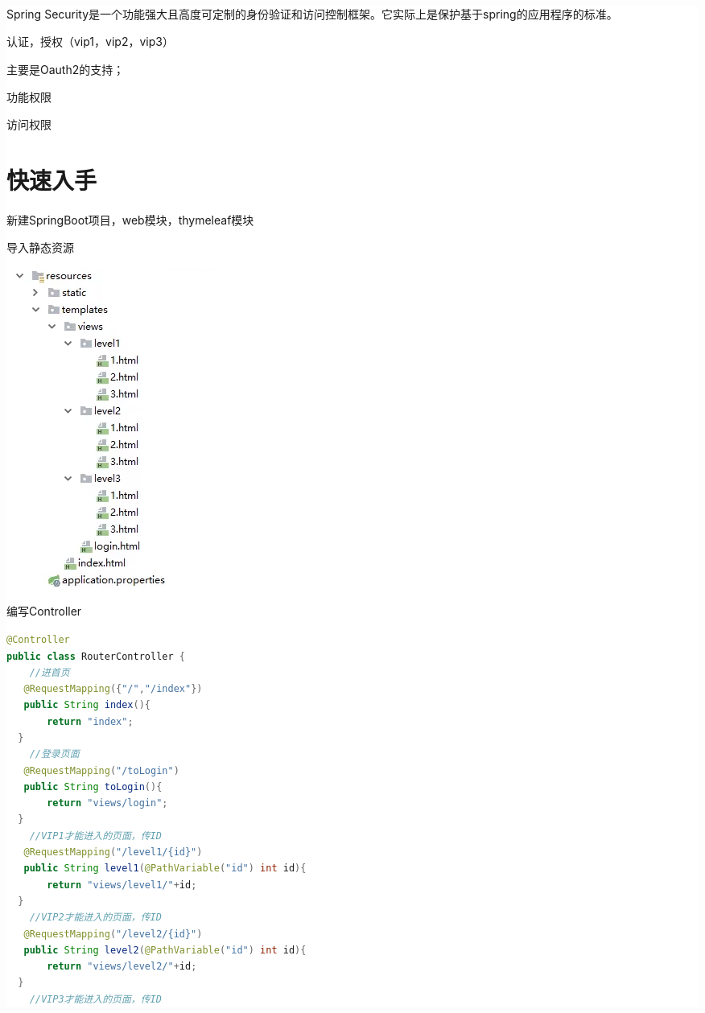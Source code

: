 Spring Security是一个功能强大且高度可定制的身份验证和访问控制框架。它实际上是保护基于spring的应用程序的标准。

认证，授权（vip1，vip2，vip3）

主要是Oauth2的支持；

功能权限

访问权限



# 快速入手

新建SpringBoot项目，web模块，thymeleaf模块

导入静态资源

![image-20210208200424391](media/image-20210208200424391.png)



编写Controller

```java
@Controller
public class RouterController {
	//进首页
   @RequestMapping({"/","/index"})
   public String index(){
       return "index";
  }
	//登录页面
   @RequestMapping("/toLogin")
   public String toLogin(){
       return "views/login";
  }
	//VIP1才能进入的页面，传ID
   @RequestMapping("/level1/{id}")
   public String level1(@PathVariable("id") int id){
       return "views/level1/"+id;
  }
	//VIP2才能进入的页面，传ID
   @RequestMapping("/level2/{id}")
   public String level2(@PathVariable("id") int id){
       return "views/level2/"+id;
  }
	//VIP3才能进入的页面，传ID
```